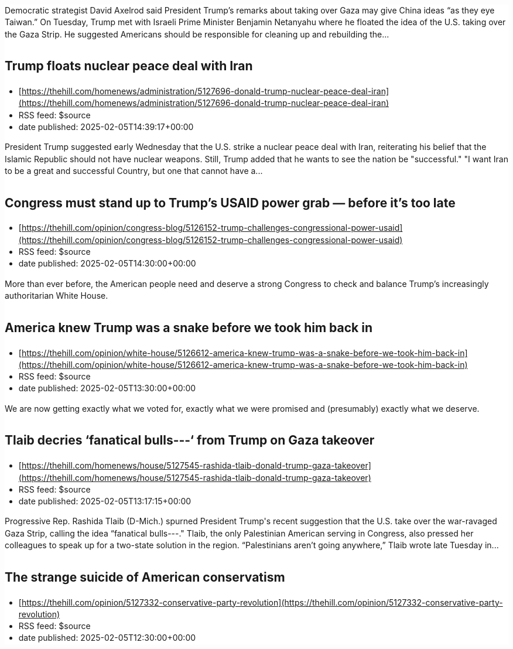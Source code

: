 Democratic strategist David Axelrod said President Trump’s remarks about taking over Gaza may give China ideas “as they eye Taiwan.” On Tuesday, Trump met with Israeli Prime Minister Benjamin Netanyahu where he floated the idea of the U.S. taking over the Gaza Strip. He suggested Americans should be responsible for cleaning up and rebuilding the...

## Trump floats nuclear peace deal with Iran
 - [https://thehill.com/homenews/administration/5127696-donald-trump-nuclear-peace-deal-iran](https://thehill.com/homenews/administration/5127696-donald-trump-nuclear-peace-deal-iran)
 - RSS feed: $source
 - date published: 2025-02-05T14:39:17+00:00

President Trump suggested early Wednesday that the U.S. strike a nuclear peace deal with Iran, reiterating his belief that the Islamic Republic should not have nuclear weapons. Still, Trump added that he wants to see the nation be "successful." "I want Iran to be a great and successful Country, but one that cannot have a...

## Congress must stand up to Trump’s USAID power grab — before it’s too late
 - [https://thehill.com/opinion/congress-blog/5126152-trump-challenges-congressional-power-usaid](https://thehill.com/opinion/congress-blog/5126152-trump-challenges-congressional-power-usaid)
 - RSS feed: $source
 - date published: 2025-02-05T14:30:00+00:00

More than ever before, the American people need and deserve a strong Congress to check and balance Trump’s increasingly authoritarian White House.

## America knew Trump was a snake before we took him back in
 - [https://thehill.com/opinion/white-house/5126612-america-knew-trump-was-a-snake-before-we-took-him-back-in](https://thehill.com/opinion/white-house/5126612-america-knew-trump-was-a-snake-before-we-took-him-back-in)
 - RSS feed: $source
 - date published: 2025-02-05T13:30:00+00:00

We are now getting exactly what we voted for, exactly what we were promised and (presumably) exactly what we deserve.

## Tlaib decries ‘fanatical bulls---‘ from Trump on Gaza takeover
 - [https://thehill.com/homenews/house/5127545-rashida-tlaib-donald-trump-gaza-takeover](https://thehill.com/homenews/house/5127545-rashida-tlaib-donald-trump-gaza-takeover)
 - RSS feed: $source
 - date published: 2025-02-05T13:17:15+00:00

Progressive Rep. Rashida Tlaib (D-Mich.) spurned President Trump's recent suggestion that the U.S. take over the war-ravaged Gaza Strip, calling the idea “fanatical bulls---." Tlaib, the only Palestinian American serving in Congress, also pressed her colleagues to speak up for a two-state solution in the region. “Palestinians aren’t going anywhere,” Tlaib wrote late Tuesday in...

## The strange suicide of American conservatism
 - [https://thehill.com/opinion/5127332-conservative-party-revolution](https://thehill.com/opinion/5127332-conservative-party-revolution)
 - RSS feed: $source
 - date published: 2025-02-05T12:30:00+00:00
